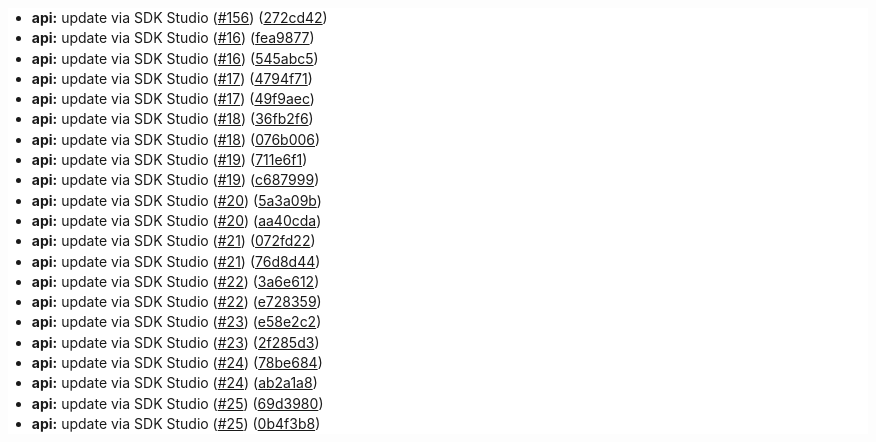 * **api:** update via SDK Studio ([#156](https://github.com/mixedbread-ai/mixedbread-ts/issues/156)) ([272cd42](https://github.com/mixedbread-ai/mixedbread-ts/commit/272cd422a6b9fbf51690baff51a986062e03bb1f))
* **api:** update via SDK Studio ([#16](https://github.com/mixedbread-ai/mixedbread-ts/issues/16)) ([fea9877](https://github.com/mixedbread-ai/mixedbread-ts/commit/fea9877ab387f28aedd7ec9be80d9a66f03a5a62))
* **api:** update via SDK Studio ([#16](https://github.com/mixedbread-ai/mixedbread-ts/issues/16)) ([545abc5](https://github.com/mixedbread-ai/mixedbread-ts/commit/545abc56a0fb82e52cb2687753d3361873a72818))
* **api:** update via SDK Studio ([#17](https://github.com/mixedbread-ai/mixedbread-ts/issues/17)) ([4794f71](https://github.com/mixedbread-ai/mixedbread-ts/commit/4794f711ce5602e34b714f8ad248e91a71e29763))
* **api:** update via SDK Studio ([#17](https://github.com/mixedbread-ai/mixedbread-ts/issues/17)) ([49f9aec](https://github.com/mixedbread-ai/mixedbread-ts/commit/49f9aecaeb5f9906584581d3987cc805407a295e))
* **api:** update via SDK Studio ([#18](https://github.com/mixedbread-ai/mixedbread-ts/issues/18)) ([36fb2f6](https://github.com/mixedbread-ai/mixedbread-ts/commit/36fb2f685e54442eebe8f3869a3211d2f52a227f))
* **api:** update via SDK Studio ([#18](https://github.com/mixedbread-ai/mixedbread-ts/issues/18)) ([076b006](https://github.com/mixedbread-ai/mixedbread-ts/commit/076b0064228e4ebf60461a3e65077268f6bc2cce))
* **api:** update via SDK Studio ([#19](https://github.com/mixedbread-ai/mixedbread-ts/issues/19)) ([711e6f1](https://github.com/mixedbread-ai/mixedbread-ts/commit/711e6f14e08abd5f4d5255fefec9b88a3a9e72fe))
* **api:** update via SDK Studio ([#19](https://github.com/mixedbread-ai/mixedbread-ts/issues/19)) ([c687999](https://github.com/mixedbread-ai/mixedbread-ts/commit/c6879996532e88f37f29419b3307535f2eb98691))
* **api:** update via SDK Studio ([#20](https://github.com/mixedbread-ai/mixedbread-ts/issues/20)) ([5a3a09b](https://github.com/mixedbread-ai/mixedbread-ts/commit/5a3a09bbc6e61487940850c0308f7f52fdd2806e))
* **api:** update via SDK Studio ([#20](https://github.com/mixedbread-ai/mixedbread-ts/issues/20)) ([aa40cda](https://github.com/mixedbread-ai/mixedbread-ts/commit/aa40cdaa87d167feae8adc0162f2fc835756d314))
* **api:** update via SDK Studio ([#21](https://github.com/mixedbread-ai/mixedbread-ts/issues/21)) ([072fd22](https://github.com/mixedbread-ai/mixedbread-ts/commit/072fd22ae6b3bd82f268b3123e80972bc79ceeee))
* **api:** update via SDK Studio ([#21](https://github.com/mixedbread-ai/mixedbread-ts/issues/21)) ([76d8d44](https://github.com/mixedbread-ai/mixedbread-ts/commit/76d8d44ddad074705d113532869733d1fa003bb7))
* **api:** update via SDK Studio ([#22](https://github.com/mixedbread-ai/mixedbread-ts/issues/22)) ([3a6e612](https://github.com/mixedbread-ai/mixedbread-ts/commit/3a6e61273be0129d038582fdd62ab776ae8bcab3))
* **api:** update via SDK Studio ([#22](https://github.com/mixedbread-ai/mixedbread-ts/issues/22)) ([e728359](https://github.com/mixedbread-ai/mixedbread-ts/commit/e728359c07ddc40ec74b839a8ab1d86dd2c1b833))
* **api:** update via SDK Studio ([#23](https://github.com/mixedbread-ai/mixedbread-ts/issues/23)) ([e58e2c2](https://github.com/mixedbread-ai/mixedbread-ts/commit/e58e2c2a966b725c2e9afd3b0c7ca518128e8ccb))
* **api:** update via SDK Studio ([#23](https://github.com/mixedbread-ai/mixedbread-ts/issues/23)) ([2f285d3](https://github.com/mixedbread-ai/mixedbread-ts/commit/2f285d33e2877e992abe248d360ce5c7e1705975))
* **api:** update via SDK Studio ([#24](https://github.com/mixedbread-ai/mixedbread-ts/issues/24)) ([78be684](https://github.com/mixedbread-ai/mixedbread-ts/commit/78be684d8939f8ebf44f641ee2c8abc1b1b93d2b))
* **api:** update via SDK Studio ([#24](https://github.com/mixedbread-ai/mixedbread-ts/issues/24)) ([ab2a1a8](https://github.com/mixedbread-ai/mixedbread-ts/commit/ab2a1a82d98bf768ce9b6cfae998dac37c62b8ec))
* **api:** update via SDK Studio ([#25](https://github.com/mixedbread-ai/mixedbread-ts/issues/25)) ([69d3980](https://github.com/mixedbread-ai/mixedbread-ts/commit/69d3980436d86fccdbd830ca5f176395d9618722))
* **api:** update via SDK Studio ([#25](https://github.com/mixedbread-ai/mixedbread-ts/issues/25)) ([0b4f3b8](https://github.com/mixedbread-ai/mixedbread-ts/commit/0b4f3b81ff75136a5b420a5c670d647847dcce0d))